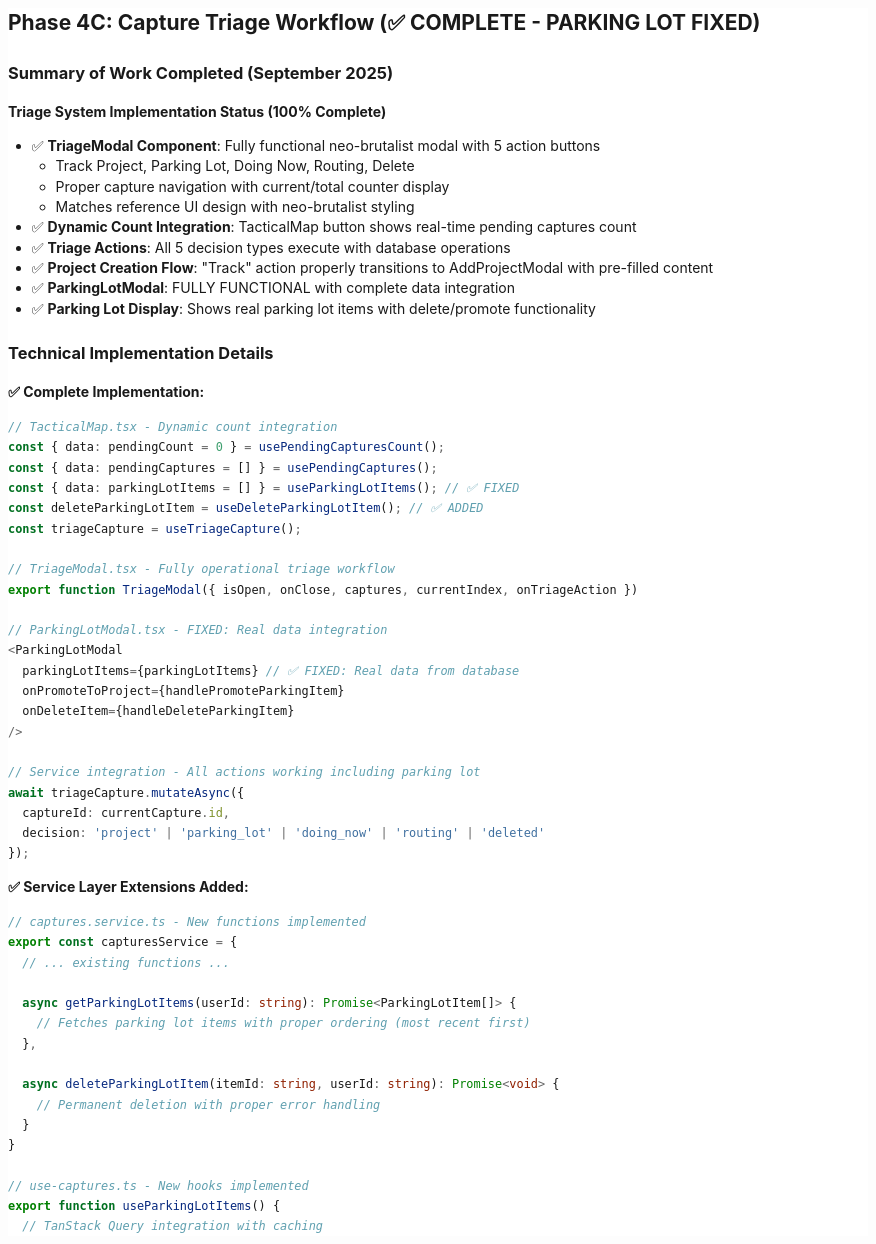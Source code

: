 
## Phase 4C: Capture Triage Workflow (✅ COMPLETE - PARKING LOT FIXED)

### Summary of Work Completed (September 2025)

**Triage System Implementation Status (100% Complete)**
- ✅ **TriageModal Component**: Fully functional neo-brutalist modal with 5 action buttons
  - Track Project, Parking Lot, Doing Now, Routing, Delete
  - Proper capture navigation with current/total counter display
  - Matches reference UI design with neo-brutalist styling
- ✅ **Dynamic Count Integration**: TacticalMap button shows real-time pending captures count
- ✅ **Triage Actions**: All 5 decision types execute with database operations
- ✅ **Project Creation Flow**: "Track" action properly transitions to AddProjectModal with pre-filled content
- ✅ **ParkingLotModal**: FULLY FUNCTIONAL with complete data integration
- ✅ **Parking Lot Display**: Shows real parking lot items with delete/promote functionality

### Technical Implementation Details

**✅ Complete Implementation:**
```typescript
// TacticalMap.tsx - Dynamic count integration
const { data: pendingCount = 0 } = usePendingCapturesCount();
const { data: pendingCaptures = [] } = usePendingCaptures();
const { data: parkingLotItems = [] } = useParkingLotItems(); // ✅ FIXED
const deleteParkingLotItem = useDeleteParkingLotItem(); // ✅ ADDED
const triageCapture = useTriageCapture();

// TriageModal.tsx - Fully operational triage workflow
export function TriageModal({ isOpen, onClose, captures, currentIndex, onTriageAction })

// ParkingLotModal.tsx - FIXED: Real data integration
<ParkingLotModal
  parkingLotItems={parkingLotItems} // ✅ FIXED: Real data from database
  onPromoteToProject={handlePromoteParkingItem}
  onDeleteItem={handleDeleteParkingItem}
/>

// Service integration - All actions working including parking lot
await triageCapture.mutateAsync({
  captureId: currentCapture.id,
  decision: 'project' | 'parking_lot' | 'doing_now' | 'routing' | 'deleted'
});
```

**✅ Service Layer Extensions Added:**
```typescript
// captures.service.ts - New functions implemented
export const capturesService = {
  // ... existing functions ...
  
  async getParkingLotItems(userId: string): Promise<ParkingLotItem[]> {
    // Fetches parking lot items with proper ordering (most recent first)
  },
  
  async deleteParkingLotItem(itemId: string, userId: string): Promise<void> {
    // Permanent deletion with proper error handling
  }
}

// use-captures.ts - New hooks implemented  
export function useParkingLotItems() {
  // TanStack Query integration with caching
```